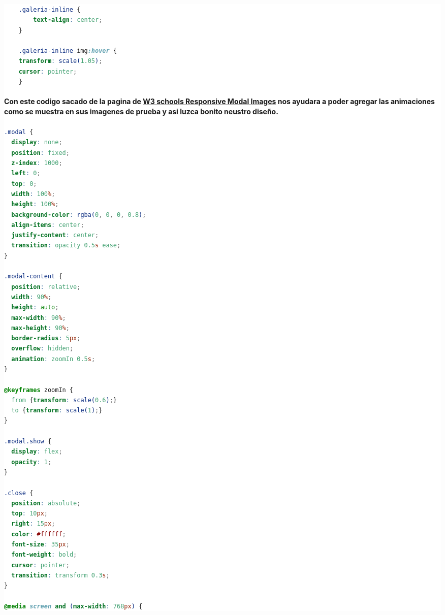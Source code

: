 ```css
    .galeria-inline {
        text-align: center;
    }

    .galeria-inline img:hover {
    transform: scale(1.05);
    cursor: pointer;
    }
```

#### Con este codigo sacado de la pagina de [W3 schools Responsive Modal Images](https://www.w3schools.com/css/css3_images_modal.asp) nos ayudara a poder agregar las animaciones como se muestra en sus imagenes de prueba y asi luzca bonito neustro diseño.

```css
.modal {
  display: none;
  position: fixed;
  z-index: 1000;
  left: 0;
  top: 0;
  width: 100%;
  height: 100%;
  background-color: rgba(0, 0, 0, 0.8);
  align-items: center;
  justify-content: center;
  transition: opacity 0.5s ease;
}

.modal-content {
  position: relative;
  width: 90%;
  height: auto;
  max-width: 90%;
  max-height: 90%;
  border-radius: 5px;
  overflow: hidden;
  animation: zoomIn 0.5s;
}

@keyframes zoomIn {
  from {transform: scale(0.6);}
  to {transform: scale(1);}
}

.modal.show {
  display: flex;
  opacity: 1;
}

.close {
  position: absolute;
  top: 10px;
  right: 15px;
  color: #ffffff;
  font-size: 35px;
  font-weight: bold;
  cursor: pointer;
  transition: transform 0.3s;
}

@media screen and (max-width: 768px) {
```